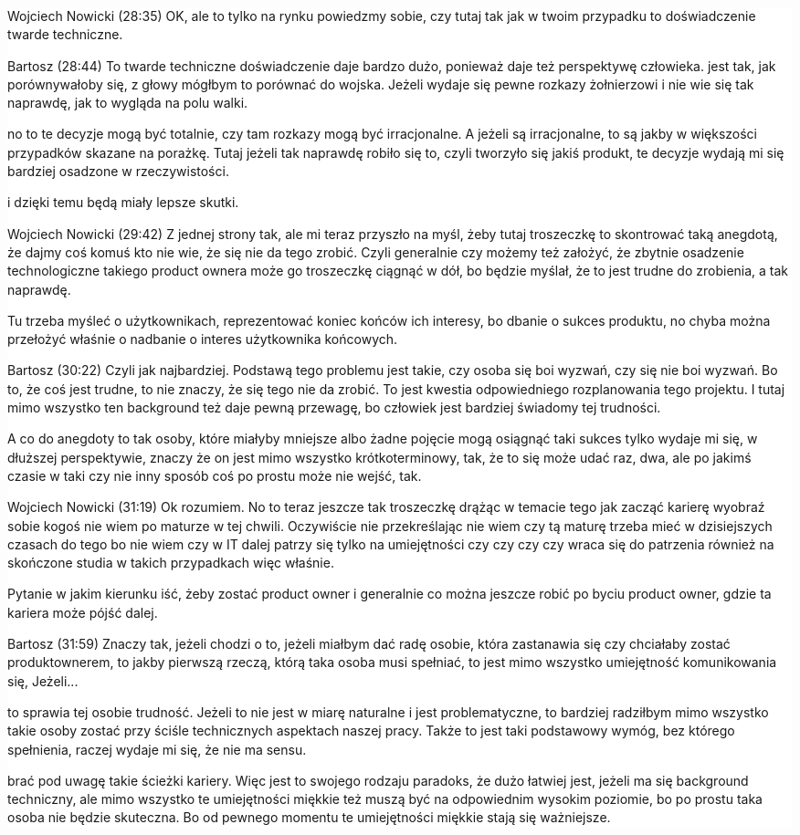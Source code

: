 Wojciech Nowicki (28:35)
OK, ale to tylko na rynku powiedzmy sobie, czy tutaj tak jak w twoim przypadku to doświadczenie twarde techniczne.

Bartosz (28:44)
To twarde techniczne doświadczenie daje bardzo dużo, ponieważ daje też perspektywę człowieka. jest tak, jak porównywałoby się, z głowy mógłbym to porównać do wojska. Jeżeli wydaje się pewne rozkazy żołnierzowi i nie wie się tak naprawdę, jak to wygląda na polu walki.

no to te decyzje mogą być totalnie, czy tam rozkazy mogą być irracjonalne. A jeżeli są irracjonalne, to są jakby w większości przypadków skazane na porażkę. Tutaj jeżeli tak naprawdę robiło się to, czyli tworzyło się jakiś produkt, te decyzje wydają mi się bardziej osadzone w rzeczywistości.

i dzięki temu będą miały lepsze skutki.

Wojciech Nowicki (29:42)
Z jednej strony tak, ale mi teraz przyszło na myśl, żeby tutaj troszeczkę to skontrować taką anegdotą, że dajmy coś komuś kto nie wie, że się nie da tego zrobić. Czyli generalnie czy możemy też założyć, że zbytnie osadzenie technologiczne takiego product ownera może go troszeczkę ciągnąć w dół, bo będzie myślał, że to jest trudne do zrobienia, a tak naprawdę.

Tu trzeba myśleć o użytkownikach, reprezentować koniec końców ich interesy, bo dbanie o sukces produktu, no chyba można przełożyć właśnie o nadbanie o interes użytkownika końcowych.

Bartosz (30:22)
Czyli jak najbardziej. Podstawą tego problemu jest takie, czy osoba się boi wyzwań, czy się nie boi wyzwań. Bo to, że coś jest trudne, to nie znaczy, że się tego nie da zrobić. To jest kwestia odpowiedniego rozplanowania tego projektu. I tutaj mimo wszystko ten background też daje pewną przewagę, bo człowiek jest bardziej świadomy tej trudności.

A co do anegdoty to tak osoby, które miałyby mniejsze albo żadne pojęcie mogą osiągnąć taki sukces tylko wydaje mi się, w dłuższej perspektywie, znaczy że on jest mimo wszystko krótkoterminowy, tak, że to się może udać raz, dwa, ale po jakimś czasie w taki czy nie inny sposób coś po prostu może nie wejść, tak.

Wojciech Nowicki (31:19)
Ok rozumiem. No to teraz jeszcze tak troszeczkę drążąc w temacie tego jak zacząć karierę wyobraź sobie kogoś nie wiem po maturze w tej chwili. Oczywiście nie przekreślając nie wiem czy tą maturę trzeba mieć w dzisiejszych czasach do tego bo nie wiem czy w IT dalej patrzy się tylko na umiejętności czy czy czy czy wraca się do patrzenia również na skończone studia w takich przypadkach więc właśnie.

Pytanie w jakim kierunku iść, żeby zostać product owner i generalnie co można jeszcze robić po byciu product owner, gdzie ta kariera może pójść dalej.

Bartosz (31:59)
Znaczy tak, jeżeli chodzi o to, jeżeli miałbym dać radę osobie, która zastanawia się czy chciałaby zostać produktownerem, to jakby pierwszą rzeczą, którą taka osoba musi spełniać, to jest mimo wszystko umiejętność komunikowania się, Jeżeli...

to sprawia tej osobie trudność. Jeżeli to nie jest w miarę naturalne i jest problematyczne, to bardziej radziłbym mimo wszystko takie osoby zostać przy ściśle technicznych aspektach naszej pracy. Także to jest taki podstawowy wymóg, bez którego spełnienia, raczej wydaje mi się, że nie ma sensu.

brać pod uwagę takie ścieżki kariery. Więc jest to swojego rodzaju paradoks, że dużo łatwiej jest, jeżeli ma się background techniczny, ale mimo wszystko te umiejętności miękkie też muszą być na odpowiednim wysokim poziomie, bo po prostu taka osoba nie będzie skuteczna. Bo od pewnego momentu te umiejętności miękkie stają się ważniejsze.
